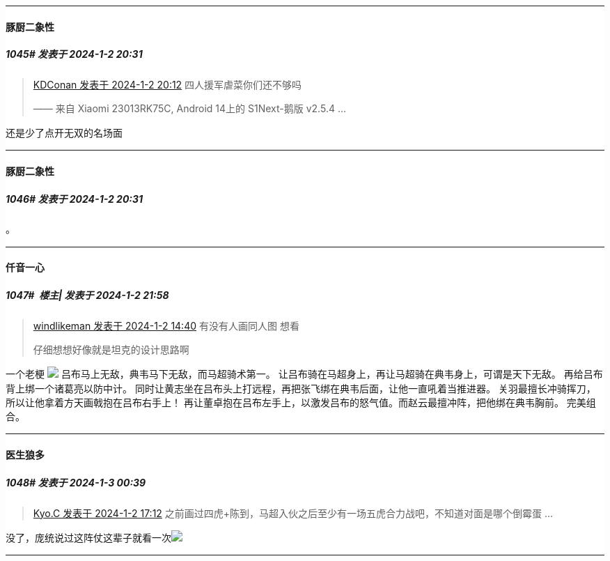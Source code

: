 *****

####  豚厨二象性  
##### 1045#       发表于 2024-1-2 20:31

<blockquote><a href="httphttps://bbs.saraba1st.com/2b/forum.php?mod=redirect&amp;goto=findpost&amp;pid=63516002&amp;ptid=1843655" target="_blank">KDConan 发表于 2024-1-2 20:12</a>
四人援军虐菜你们还不够吗

—— 来自 Xiaomi 23013RK75C, Android 14上的 S1Next-鹅版 v2.5.4 ...</blockquote>
还是少了点开无双的名场面

*****

####  豚厨二象性  
##### 1046#       发表于 2024-1-2 20:31

。


*****

####  仟音一心  
##### 1047#         楼主| 发表于 2024-1-2 21:58

<blockquote><a href="httphttps://bbs.saraba1st.com/2b/forum.php?mod=redirect&amp;goto=findpost&amp;pid=63512621&amp;ptid=1843655" target="_blank">windlikeman 发表于 2024-1-2 14:40</a>
有没有人画同人图 想看

仔细想想好像就是坦克的设计思路啊</blockquote>
一个老梗
<img src="https://p.sda1.dev/15/ab0f7604d9e217285b9e791028dda4e3/CMP_20240102215122553.jpg" referrerpolicy="no-referrer">
吕布马上无敌，典韦马下无敌，而马超骑术第一。
让吕布骑在马超身上，再让马超骑在典韦身上，可谓是天下无敌。
再给吕布背上绑一个诸葛亮以防中计。
同时让黄志坐在吕布头上打远程，再把张飞绑在典韦后面，让他一直吼着当推进器。
关羽最擅长冲骑挥刀，所以让他拿着方天画戟抱在吕布右手上！
再让董卓抱在吕布左手上，以激发吕布的怒气值。而赵云最擅冲阵，把他绑在典韦胸前。
完美组合。


*****

####  医生狼多  
##### 1048#       发表于 2024-1-3 00:39

<blockquote><a href="httphttps://bbs.saraba1st.com/2b/forum.php?mod=redirect&amp;goto=findpost&amp;pid=63514399&amp;ptid=1843655" target="_blank">Kyo.C 发表于 2024-1-2 17:12</a>
之前画过四虎+陈到，马超入伙之后至少有一场五虎合力战吧，不知道对面是哪个倒霉蛋 ...</blockquote>
没了，庞统说过这阵仗这辈子就看一次<img src="https://static.saraba1st.com/image/smiley/face2017/059.png" referrerpolicy="no-referrer">


*****
